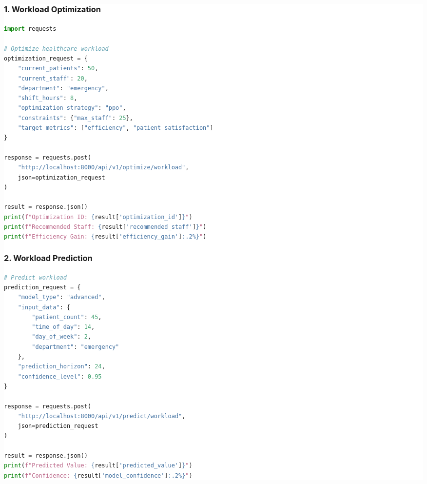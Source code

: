 ### 1. Workload Optimization

```python
import requests

# Optimize healthcare workload
optimization_request = {
    "current_patients": 50,
    "current_staff": 20,
    "department": "emergency",
    "shift_hours": 8,
    "optimization_strategy": "ppo",
    "constraints": {"max_staff": 25},
    "target_metrics": ["efficiency", "patient_satisfaction"]
}

response = requests.post(
    "http://localhost:8000/api/v1/optimize/workload",
    json=optimization_request
)

result = response.json()
print(f"Optimization ID: {result['optimization_id']}")
print(f"Recommended Staff: {result['recommended_staff']}")
print(f"Efficiency Gain: {result['efficiency_gain']:.2%}")
```

### 2. Workload Prediction

```python
# Predict workload
prediction_request = {
    "model_type": "advanced",
    "input_data": {
        "patient_count": 45,
        "time_of_day": 14,
        "day_of_week": 2,
        "department": "emergency"
    },
    "prediction_horizon": 24,
    "confidence_level": 0.95
}

response = requests.post(
    "http://localhost:8000/api/v1/predict/workload",
    json=prediction_request
)

result = response.json()
print(f"Predicted Value: {result['predicted_value']}")
print(f"Confidence: {result['model_confidence']:.2%}")
```
